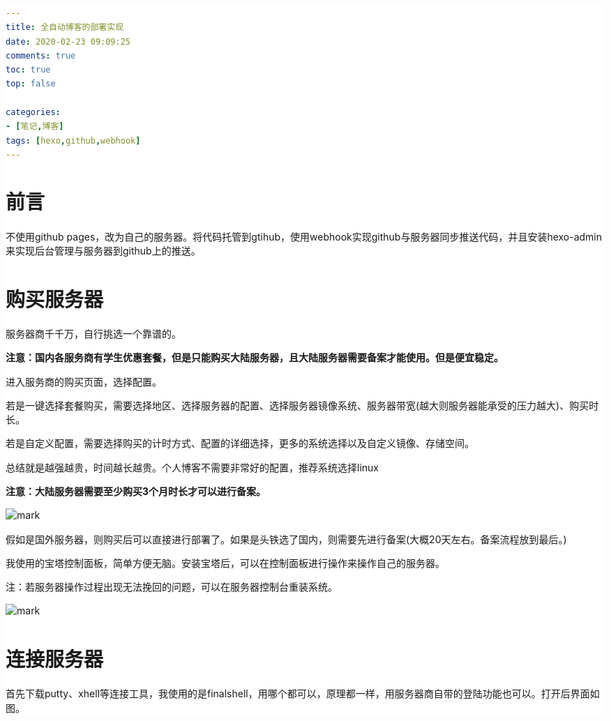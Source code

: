 ```yaml
---
title: 全自动博客的部署实现
date: 2020-02-23 09:09:25 
comments: true
toc: true
top: false

categories: 
- [笔记,博客]
tags: [hexo,github,webhook]
---
```

# 前言

不使用github pages，改为自己的服务器。将代码托管到gtihub，使用webhook实现github与服务器同步推送代码，并且安装hexo-admin来实现后台管理与服务器到github上的推送。



# 购买服务器

服务器商千千万，自行挑选一个靠谱的。

**注意：国内各服务商有学生优惠套餐，但是只能购买大陆服务器，且大陆服务器需要备案才能使用。但是便宜稳定。**

进入服务商的购买页面，选择配置。

若是一键选择套餐购买，需要选择地区、选择服务器的配置、选择服务器镜像系统、服务器带宽(越大则服务器能承受的压力越大)、购买时长。

若是自定义配置，需要选择购买的计时方式、配置的详细选择，更多的系统选择以及自定义镜像、存储空间。

总结就是越强越贵，时间越长越贵。个人博客不需要非常好的配置，推荐系统选择linux

**注意：大陆服务器需要至少购买3个月时长才可以进行备案。**

<fancybox>

![mark](http://blogimg.wa2000.cn/blog/20190809/mKBOzXNXQ0pb.png?imageslim)

</fancybox>

假如是国外服务器，则购买后可以直接进行部署了。如果是头铁选了国内，则需要先进行备案(大概20天左右。备案流程放到最后。)

我使用的宝塔控制面板，简单方便无脑。安装宝塔后，可以在控制面板进行操作来操作自己的服务器。



注：若服务器操作过程出现无法挽回的问题，可以在服务器控制台重装系统。

![mark](http://blogimg.wa2000.cn/blog/20190809/2mJcMoW43EBy.png?imageslim)

# 连接服务器

首先下载putty、xhell等连接工具，我使用的是finalshell，用哪个都可以，原理都一样，用服务器商自带的登陆功能也可以。打开后界面如图。
